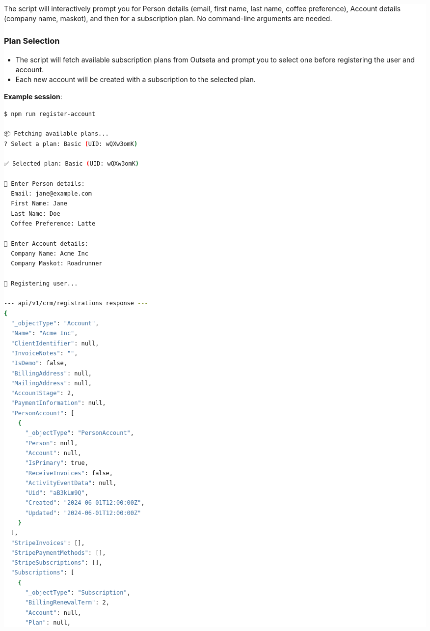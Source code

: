 The script will interactively prompt you for Person details (email, first name, last name, coffee preference), Account details (company name, maskot), and then for a subscription plan. No command-line arguments are needed.

### Plan Selection

- The script will fetch available subscription plans from Outseta and prompt you to select one before registering the user and account.
- Each new account will be created with a subscription to the selected plan.

**Example session**:

```bash
$ npm run register-account

📦 Fetching available plans...
? Select a plan: Basic (UID: wQXw3omK)

✅ Selected plan: Basic (UID: wQXw3omK)

👤 Enter Person details:
  Email: jane@example.com
  First Name: Jane
  Last Name: Doe
  Coffee Preference: Latte

🏢 Enter Account details:
  Company Name: Acme Inc
  Company Maskot: Roadrunner

🚀 Registering user...

--- api/v1/crm/registrations response ---
{
  "_objectType": "Account",
  "Name": "Acme Inc",
  "ClientIdentifier": null,
  "InvoiceNotes": "",
  "IsDemo": false,
  "BillingAddress": null,
  "MailingAddress": null,
  "AccountStage": 2,
  "PaymentInformation": null,
  "PersonAccount": [
    {
      "_objectType": "PersonAccount",
      "Person": null,
      "Account": null,
      "IsPrimary": true,
      "ReceiveInvoices": false,
      "ActivityEventData": null,
      "Uid": "aB3kLm9Q",
      "Created": "2024-06-01T12:00:00Z",
      "Updated": "2024-06-01T12:00:00Z"
    }
  ],
  "StripeInvoices": [],
  "StripePaymentMethods": [],
  "StripeSubscriptions": [],
  "Subscriptions": [
    {
      "_objectType": "Subscription",
      "BillingRenewalTerm": 2,
      "Account": null,
      "Plan": null,
```